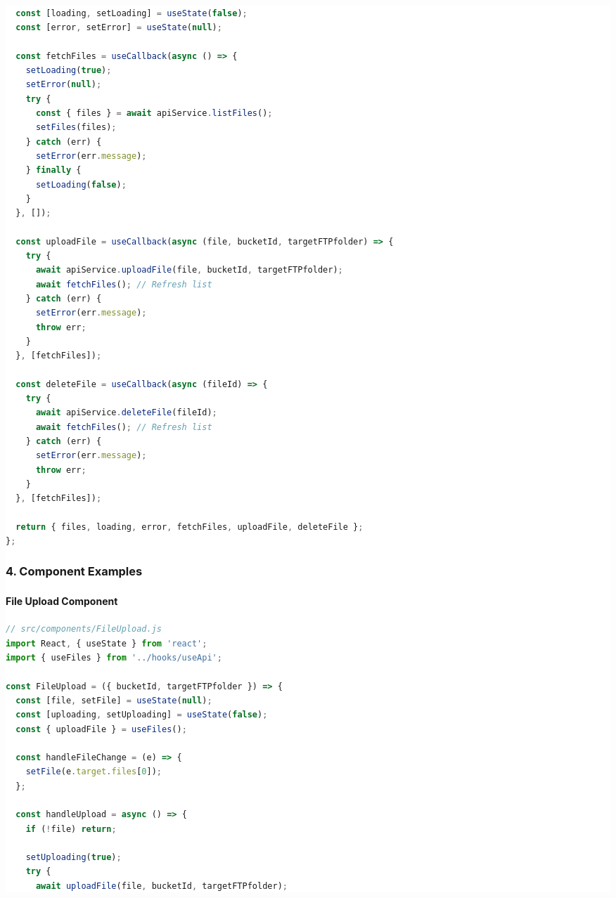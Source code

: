 ```javascript
  const [loading, setLoading] = useState(false);
  const [error, setError] = useState(null);

  const fetchFiles = useCallback(async () => {
    setLoading(true);
    setError(null);
    try {
      const { files } = await apiService.listFiles();
      setFiles(files);
    } catch (err) {
      setError(err.message);
    } finally {
      setLoading(false);
    }
  }, []);

  const uploadFile = useCallback(async (file, bucketId, targetFTPfolder) => {
    try {
      await apiService.uploadFile(file, bucketId, targetFTPfolder);
      await fetchFiles(); // Refresh list
    } catch (err) {
      setError(err.message);
      throw err;
    }
  }, [fetchFiles]);

  const deleteFile = useCallback(async (fileId) => {
    try {
      await apiService.deleteFile(fileId);
      await fetchFiles(); // Refresh list
    } catch (err) {
      setError(err.message);
      throw err;
    }
  }, [fetchFiles]);

  return { files, loading, error, fetchFiles, uploadFile, deleteFile };
};
```

### 4. Component Examples

#### File Upload Component
```javascript
// src/components/FileUpload.js
import React, { useState } from 'react';
import { useFiles } from '../hooks/useApi';

const FileUpload = ({ bucketId, targetFTPfolder }) => {
  const [file, setFile] = useState(null);
  const [uploading, setUploading] = useState(false);
  const { uploadFile } = useFiles();

  const handleFileChange = (e) => {
    setFile(e.target.files[0]);
  };

  const handleUpload = async () => {
    if (!file) return;
    
    setUploading(true);
    try {
      await uploadFile(file, bucketId, targetFTPfolder);
```
